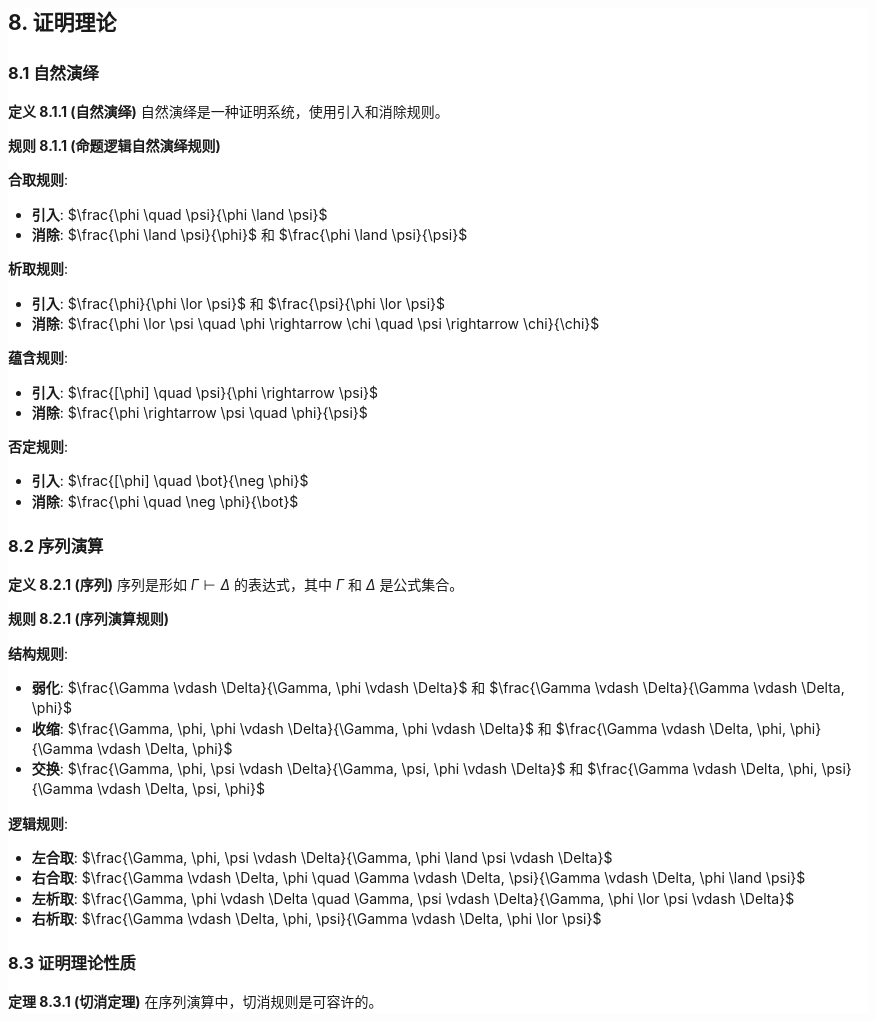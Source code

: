 ## 8. 证明理论

### 8.1 自然演绎

**定义 8.1.1 (自然演绎)**
自然演绎是一种证明系统，使用引入和消除规则。

**规则 8.1.1 (命题逻辑自然演绎规则)**

**合取规则**:

- **引入**: $\frac{\phi \quad \psi}{\phi \land \psi}$
- **消除**: $\frac{\phi \land \psi}{\phi}$ 和 $\frac{\phi \land \psi}{\psi}$

**析取规则**:

- **引入**: $\frac{\phi}{\phi \lor \psi}$ 和 $\frac{\psi}{\phi \lor \psi}$
- **消除**: $\frac{\phi \lor \psi \quad \phi \rightarrow \chi \quad \psi \rightarrow \chi}{\chi}$

**蕴含规则**:

- **引入**: $\frac{[\phi] \quad \psi}{\phi \rightarrow \psi}$
- **消除**: $\frac{\phi \rightarrow \psi \quad \phi}{\psi}$

**否定规则**:

- **引入**: $\frac{[\phi] \quad \bot}{\neg \phi}$
- **消除**: $\frac{\phi \quad \neg \phi}{\bot}$

### 8.2 序列演算

**定义 8.2.1 (序列)**
序列是形如 $\Gamma \vdash \Delta$ 的表达式，其中 $\Gamma$ 和 $\Delta$ 是公式集合。

**规则 8.2.1 (序列演算规则)**

**结构规则**:

- **弱化**: $\frac{\Gamma \vdash \Delta}{\Gamma, \phi \vdash \Delta}$ 和 $\frac{\Gamma \vdash \Delta}{\Gamma \vdash \Delta, \phi}$
- **收缩**: $\frac{\Gamma, \phi, \phi \vdash \Delta}{\Gamma, \phi \vdash \Delta}$ 和 $\frac{\Gamma \vdash \Delta, \phi, \phi}{\Gamma \vdash \Delta, \phi}$
- **交换**: $\frac{\Gamma, \phi, \psi \vdash \Delta}{\Gamma, \psi, \phi \vdash \Delta}$ 和 $\frac{\Gamma \vdash \Delta, \phi, \psi}{\Gamma \vdash \Delta, \psi, \phi}$

**逻辑规则**:

- **左合取**: $\frac{\Gamma, \phi, \psi \vdash \Delta}{\Gamma, \phi \land \psi \vdash \Delta}$
- **右合取**: $\frac{\Gamma \vdash \Delta, \phi \quad \Gamma \vdash \Delta, \psi}{\Gamma \vdash \Delta, \phi \land \psi}$
- **左析取**: $\frac{\Gamma, \phi \vdash \Delta \quad \Gamma, \psi \vdash \Delta}{\Gamma, \phi \lor \psi \vdash \Delta}$
- **右析取**: $\frac{\Gamma \vdash \Delta, \phi, \psi}{\Gamma \vdash \Delta, \phi \lor \psi}$

### 8.3 证明理论性质

**定理 8.3.1 (切消定理)**
在序列演算中，切消规则是可容许的。
